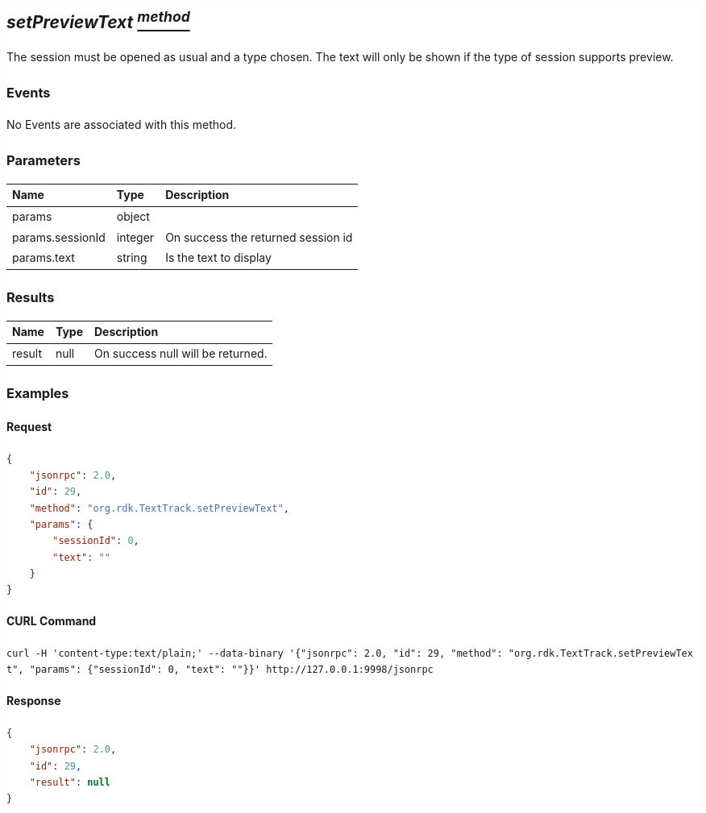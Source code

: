 <a id="setPreviewText"></a>
## *setPreviewText [<sup>method</sup>](#Methods)*

The session must be opened as usual and a type chosen. The text will only be shown if the type of session supports preview.

### Events
No Events are associated with this method.
### Parameters
| Name | Type | Description |
| :-------- | :-------- | :-------- |
| params | object |  |
| params.sessionId | integer | On success the returned session id |
| params.text | string | Is the text to display |
### Results
| Name | Type | Description |
| :-------- | :-------- | :-------- |
| result | null | On success null will be returned. |

### Examples


#### Request

```json
{
    "jsonrpc": 2.0,
    "id": 29,
    "method": "org.rdk.TextTrack.setPreviewText",
    "params": {
        "sessionId": 0,
        "text": ""
    }
}
```


#### CURL Command

```curl
curl -H 'content-type:text/plain;' --data-binary '{"jsonrpc": 2.0, "id": 29, "method": "org.rdk.TextTrack.setPreviewText", "params": {"sessionId": 0, "text": ""}}' http://127.0.0.1:9998/jsonrpc
```


#### Response

```json
{
    "jsonrpc": 2.0,
    "id": 29,
    "result": null
}
```

